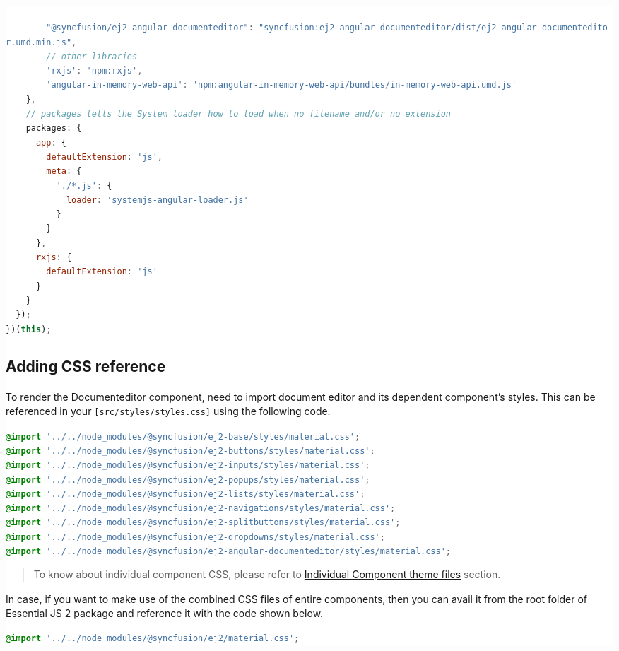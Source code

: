 ```javascript

        "@syncfusion/ej2-angular-documenteditor": "syncfusion:ej2-angular-documenteditor/dist/ej2-angular-documenteditor.umd.min.js",
        // other libraries
        'rxjs': 'npm:rxjs',
        'angular-in-memory-web-api': 'npm:angular-in-memory-web-api/bundles/in-memory-web-api.umd.js'
    },
    // packages tells the System loader how to load when no filename and/or no extension
    packages: {
      app: {
        defaultExtension: 'js',
        meta: {
          './*.js': {
            loader: 'systemjs-angular-loader.js'
          }
        }
      },
      rxjs: {
        defaultExtension: 'js'
      }
    }
  });
})(this);
```

## Adding CSS reference

To render the Documenteditor component, need to import document editor and its dependent component’s styles.
This can be referenced in your `[src/styles/styles.css]` using the following code.

```css
@import '../../node_modules/@syncfusion/ej2-base/styles/material.css';
@import '../../node_modules/@syncfusion/ej2-buttons/styles/material.css';
@import '../../node_modules/@syncfusion/ej2-inputs/styles/material.css';
@import '../../node_modules/@syncfusion/ej2-popups/styles/material.css';
@import '../../node_modules/@syncfusion/ej2-lists/styles/material.css';
@import '../../node_modules/@syncfusion/ej2-navigations/styles/material.css';
@import '../../node_modules/@syncfusion/ej2-splitbuttons/styles/material.css';
@import '../../node_modules/@syncfusion/ej2-dropdowns/styles/material.css';
@import '../../node_modules/@syncfusion/ej2-angular-documenteditor/styles/material.css';
```

> To know about individual component CSS, please refer to
[Individual Component theme files](../appearance/theme#referring-individual-control-theme/) section.

In case, if you want to make use of the combined CSS files of entire components, then you can avail it from the root folder of Essential JS 2 package and reference it with the code shown below.

```css
@import '../../node_modules/@syncfusion/ej2/material.css';
```
